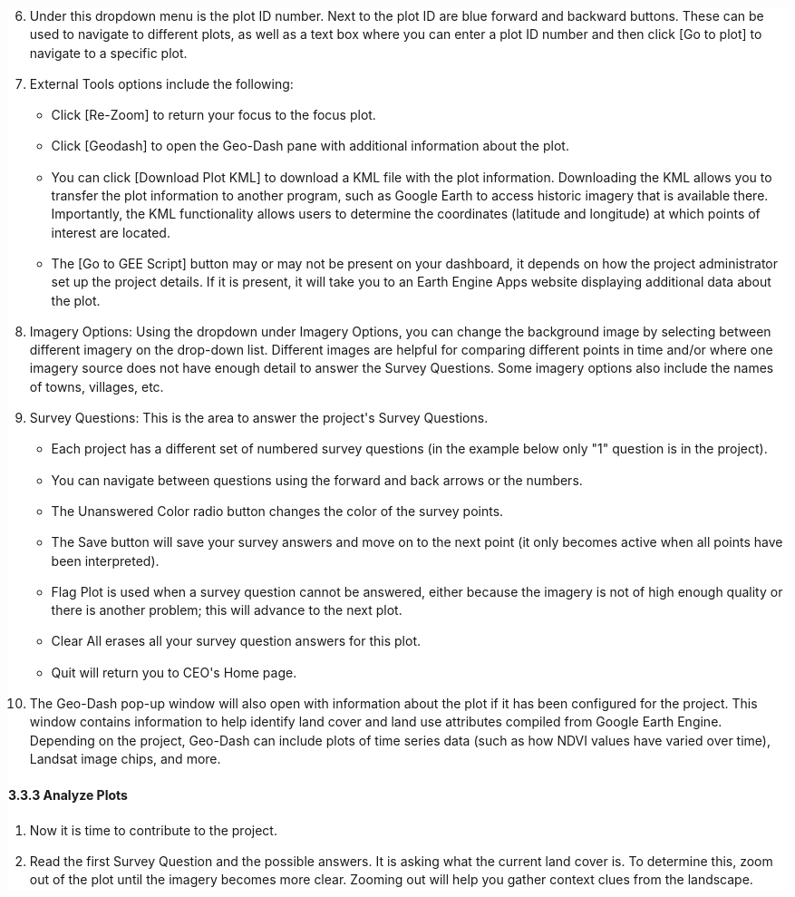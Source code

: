 6. Under this dropdown menu is the plot ID number. Next to the plot ID are blue forward and backward buttons. These can be used to navigate to different plots, as well as a text box where you can enter a plot ID number and then click [Go to plot] to navigate to a specific plot. 

7. External Tools options include the following:

    * Click [Re-Zoom] to return your focus to the focus plot.

    * Click [Geodash] to open the Geo-Dash pane with additional information about the plot.

    * You can click [Download Plot KML] to download a KML file with the plot information. Downloading the KML allows you to transfer the plot information to another program, such as Google Earth to access historic imagery that is available there. Importantly, the KML functionality allows users to determine the coordinates (latitude and longitude) at which points of interest are located.

    * The [Go to GEE Script] button may or may not be present on your dashboard, it depends on how the project administrator set up the project details. If it is present, it will take you to an Earth Engine Apps website displaying additional data about the plot.

8. Imagery Options: Using the dropdown under Imagery Options, you can change the background image by selecting between different imagery on the drop-down list. Different images are helpful for comparing different points in time and/or where one imagery source does not have enough detail to answer the Survey Questions. Some imagery options also include the names of towns, villages, etc. 

9. Survey Questions: This is the area to answer the project's Survey Questions.

    * Each project has a different set of numbered survey questions (in the example below only "1" question is in the project).

    * You can navigate between questions using the forward and back arrows or the numbers.

    * The Unanswered Color radio button changes the color of the survey points.

    * The Save button will save your survey answers and move on to the next point (it only becomes active when all points have been interpreted).

    * Flag Plot is used when a survey question cannot be answered, either because the imagery is not of high enough quality or there is another problem; this will advance to the next plot.

    * Clear All erases all your survey question answers for this plot.

    * Quit will return you to CEO's Home page.

10. The Geo-Dash pop-up window will also open with information about the plot if it has been configured for the project. This window contains information to help identify land cover and land use attributes compiled from Google Earth Engine. Depending on the project, Geo-Dash can include plots of time series data (such as how NDVI values have varied over time), Landsat image chips, and more. 

#### 3.3.3 Analyze Plots

1. Now it is time to contribute to the project.

2. Read the first Survey Question and the possible answers. It is asking what the current land cover is. To determine this, zoom out of the plot until the imagery becomes more clear. Zooming out will help you gather context clues from the landscape.
